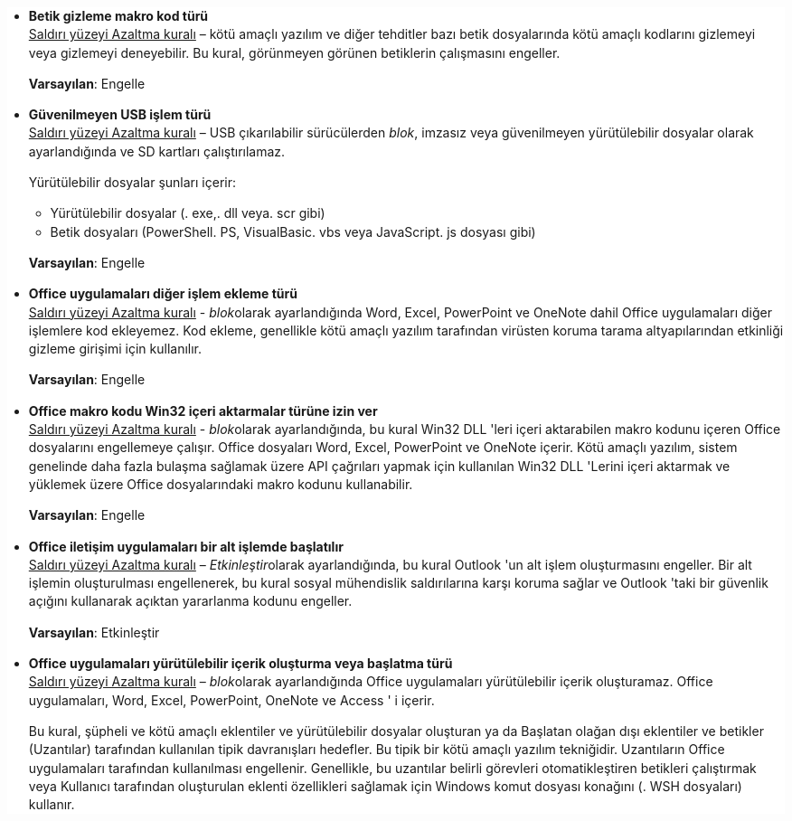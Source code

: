 - **Betik gizleme makro kod türü**  
  [Saldırı yüzeyi Azaltma kuralı](https://docs.microsoft.com/windows/security/threat-protection/windows-defender-exploit-guard/attack-surface-reduction-exploit-guard#attack-surface-reduction-rules) – kötü amaçlı yazılım ve diğer tehditler bazı betik dosyalarında kötü amaçlı kodlarını gizlemeyi veya gizlemeyi deneyebilir. Bu kural, görünmeyen görünen betiklerin çalışmasını engeller.  
    
  **Varsayılan**: Engelle

- **Güvenilmeyen USB işlem türü**  
  [Saldırı yüzeyi Azaltma kuralı](https://docs.microsoft.com/windows/security/threat-protection/windows-defender-exploit-guard/attack-surface-reduction-exploit-guard#attack-surface-reduction-rules) – USB çıkarılabilir sürücülerden *blok*, imzasız veya güvenilmeyen yürütülebilir dosyalar olarak ayarlandığında ve SD kartları çalıştırılamaz.

  Yürütülebilir dosyalar şunları içerir:
  - Yürütülebilir dosyalar (. exe,. dll veya. scr gibi)
  - Betik dosyaları (PowerShell. PS, VisualBasic. vbs veya JavaScript. js dosyası gibi)  

  **Varsayılan**: Engelle

- **Office uygulamaları diğer işlem ekleme türü**  
  [Saldırı yüzeyi Azaltma kuralı](https://docs.microsoft.com/windows/security/threat-protection/windows-defender-exploit-guard/attack-surface-reduction-exploit-guard#attack-surface-reduction-rules) - *blok*olarak ayarlandığında Word, Excel, PowerPoint ve OneNote dahil Office uygulamaları diğer işlemlere kod ekleyemez. Kod ekleme, genellikle kötü amaçlı yazılım tarafından virüsten koruma tarama altyapılarından etkinliği gizleme girişimi için kullanılır.  

  **Varsayılan**: Engelle

- **Office makro kodu Win32 içeri aktarmalar türüne izin ver**  
  [Saldırı yüzeyi Azaltma kuralı](https://docs.microsoft.com/windows/security/threat-protection/windows-defender-exploit-guard/attack-surface-reduction-exploit-guard#attack-surface-reduction-rules) - *blok*olarak ayarlandığında, bu kural Win32 DLL 'leri içeri aktarabilen makro kodunu içeren Office dosyalarını engellemeye çalışır. Office dosyaları Word, Excel, PowerPoint ve OneNote içerir. Kötü amaçlı yazılım, sistem genelinde daha fazla bulaşma sağlamak üzere API çağrıları yapmak için kullanılan Win32 DLL 'Lerini içeri aktarmak ve yüklemek üzere Office dosyalarındaki makro kodunu kullanabilir.  

  **Varsayılan**: Engelle

- **Office iletişim uygulamaları bir alt işlemde başlatılır**  
  [Saldırı yüzeyi Azaltma kuralı](https://docs.microsoft.com/windows/security/threat-protection/windows-defender-exploit-guard/attack-surface-reduction-exploit-guard#attack-surface-reduction-rules) – *Etkinleştir*olarak ayarlandığında, bu kural Outlook 'un alt işlem oluşturmasını engeller. Bir alt işlemin oluşturulması engellenerek, bu kural sosyal mühendislik saldırılarına karşı koruma sağlar ve Outlook 'taki bir güvenlik açığını kullanarak açıktan yararlanma kodunu engeller.  

  **Varsayılan**: Etkinleştir

- **Office uygulamaları yürütülebilir içerik oluşturma veya başlatma türü**  
  [Saldırı yüzeyi Azaltma kuralı](https://docs.microsoft.com/windows/security/threat-protection/windows-defender-exploit-guard/attack-surface-reduction-exploit-guard#attack-surface-reduction-rules) – *blok*olarak ayarlandığında Office uygulamaları yürütülebilir içerik oluşturamaz. Office uygulamaları, Word, Excel, PowerPoint, OneNote ve Access ' i içerir.  

  Bu kural, şüpheli ve kötü amaçlı eklentiler ve yürütülebilir dosyalar oluşturan ya da Başlatan olağan dışı eklentiler ve betikler (Uzantılar) tarafından kullanılan tipik davranışları hedefler. Bu tipik bir kötü amaçlı yazılım tekniğidir. Uzantıların Office uygulamaları tarafından kullanılması engellenir. Genellikle, bu uzantılar belirli görevleri otomatikleştiren betikleri çalıştırmak veya Kullanıcı tarafından oluşturulan eklenti özellikleri sağlamak için Windows komut dosyası konağını (. WSH dosyaları) kullanır.
